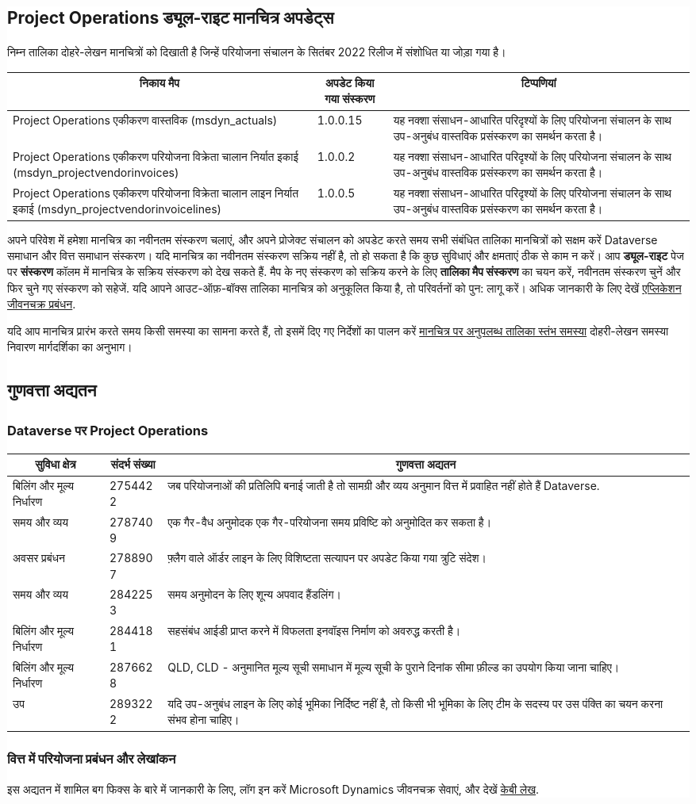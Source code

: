 ## <a name="project-operations-dual-write-maps-updates"></a>Project Operations ड्यूल-राइट मानचित्र अपडेट्स

निम्न तालिका दोहरे-लेखन मानचित्रों को दिखाती है जिन्हें परियोजना संचालन के सितंबर 2022 रिलीज में संशोधित या जोड़ा गया है।

| निकाय मैप | अपडेट किया गया संस्करण | टिप्पणियां |
| -------------- | ------------------- | ------------|
| Project Operations एकीकरण वास्तविक (msdyn_actuals) | 1.0.0.15 | यह नक्शा संसाधन-आधारित परिदृश्यों के लिए परियोजना संचालन के साथ उप-अनुबंध वास्तविक प्रसंस्करण का समर्थन करता है। |
| Project Operations एकीकरण परियोजना विक्रेता चालान निर्यात इकाई (msdyn_projectvendorinvoices) | 1.0.0.2 | यह नक्शा संसाधन-आधारित परिदृश्यों के लिए परियोजना संचालन के साथ उप-अनुबंध वास्तविक प्रसंस्करण का समर्थन करता है। |
| Project Operations एकीकरण परियोजना विक्रेता चालान लाइन निर्यात इकाई (msdyn_projectvendorinvoicelines) | 1.0.0.5 | यह नक्शा संसाधन-आधारित परिदृश्यों के लिए परियोजना संचालन के साथ उप-अनुबंध वास्तविक प्रसंस्करण का समर्थन करता है। |

अपने परिवेश में हमेशा मानचित्र का नवीनतम संस्करण चलाएं, और अपने प्रोजेक्ट संचालन को अपडेट करते समय सभी संबंधित तालिका मानचित्रों को सक्षम करें Dataverse समाधान और वित्त समाधान संस्करण। यदि मानचित्र का नवीनतम संस्करण सक्रिय नहीं है, तो हो सकता है कि कुछ सुविधाएं और क्षमताएं ठीक से काम न करें। आप **ड्यूल-राइट** पेज पर **संस्करण** कॉलम में मानचित्र के सक्रिय संस्करण को देख सकते हैं. मैप के नए संस्करण को सक्रिय करने के लिए **तालिका मैप संस्करण** का चयन करें, नवीनतम संस्करण चुनें और फिर चुने गए संस्करण को सहेजें. यदि आपने आउट-ऑफ़-बॉक्स तालिका मानचित्र को अनुकूलित किया है, तो परिवर्तनों को पुन: लागू करें। अधिक जानकारी के लिए देखें [एप्लिकेशन जीवनचक्र प्रबंधन](/dynamics365/fin-ops-core/dev-itpro/data-entities/dual-write/app-lifecycle-management).

यदि आप मानचित्र प्रारंभ करते समय किसी समस्या का सामना करते हैं, तो इसमें दिए गए निर्देशों का पालन करें [मानचित्र पर अनुपलब्ध तालिका स्तंभ समस्या](/dynamics365/fin-ops-core/dev-itpro/data-entities/dual-write/dual-write-troubleshooting-finops-upgrades#missing-table-columns-issue-on-maps) दोहरी-लेखन समस्या निवारण मार्गदर्शिका का अनुभाग।

## <a name="quality-updates"></a>गुणवत्ता अद्यतन

### <a name="project-operations-on-dataverse"></a>Dataverse पर Project Operations

| सुविधा क्षेत्र | संदर्भ संख्या | गुणवत्ता अद्यतन |
| --- | --- | --- |
| बिलिंग और मूल्य निर्धारण | 2754422 | जब परियोजनाओं की प्रतिलिपि बनाई जाती है तो सामग्री और व्यय अनुमान वित्त में प्रवाहित नहीं होते हैं Dataverse. |
| समय और व्यय | 2787409 | एक गैर-वैध अनुमोदक एक गैर-परियोजना समय प्रविष्टि को अनुमोदित कर सकता है। |
| अवसर प्रबंधन | 2788907 | फ़्लैग वाले ऑर्डर लाइन के लिए विशिष्टता सत्यापन पर अपडेट किया गया त्रुटि संदेश। |
| समय और व्यय | 2842253 | समय अनुमोदन के लिए शून्य अपवाद हैंडलिंग। |
| बिलिंग और मूल्य निर्धारण | 2844181 | सहसंबंध आईडी प्राप्त करने में विफलता इनवॉइस निर्माण को अवरुद्ध करती है। |
| बिलिंग और मूल्य निर्धारण | 2876628 | QLD, CLD - अनुमानित मूल्य सूची समाधान में मूल्य सूची के पुराने दिनांक सीमा फ़ील्ड का उपयोग किया जाना चाहिए। |
| उप | 2893222 | यदि उप-अनुबंध लाइन के लिए कोई भूमिका निर्दिष्ट नहीं है, तो किसी भी भूमिका के लिए टीम के सदस्य पर उस पंक्ति का चयन करना संभव होना चाहिए। |

### <a name="project-management-and-accounting-in-finance"></a>वित्त में परियोजना प्रबंधन और लेखांकन

इस अद्यतन में शामिल बग फिक्स के बारे में जानकारी के लिए, लॉग इन करें Microsoft Dynamics जीवनचक्र सेवाएं, और देखें [केबी लेख](https://fix.lcs.dynamics.com/Issue/Details?bugId=726559).
